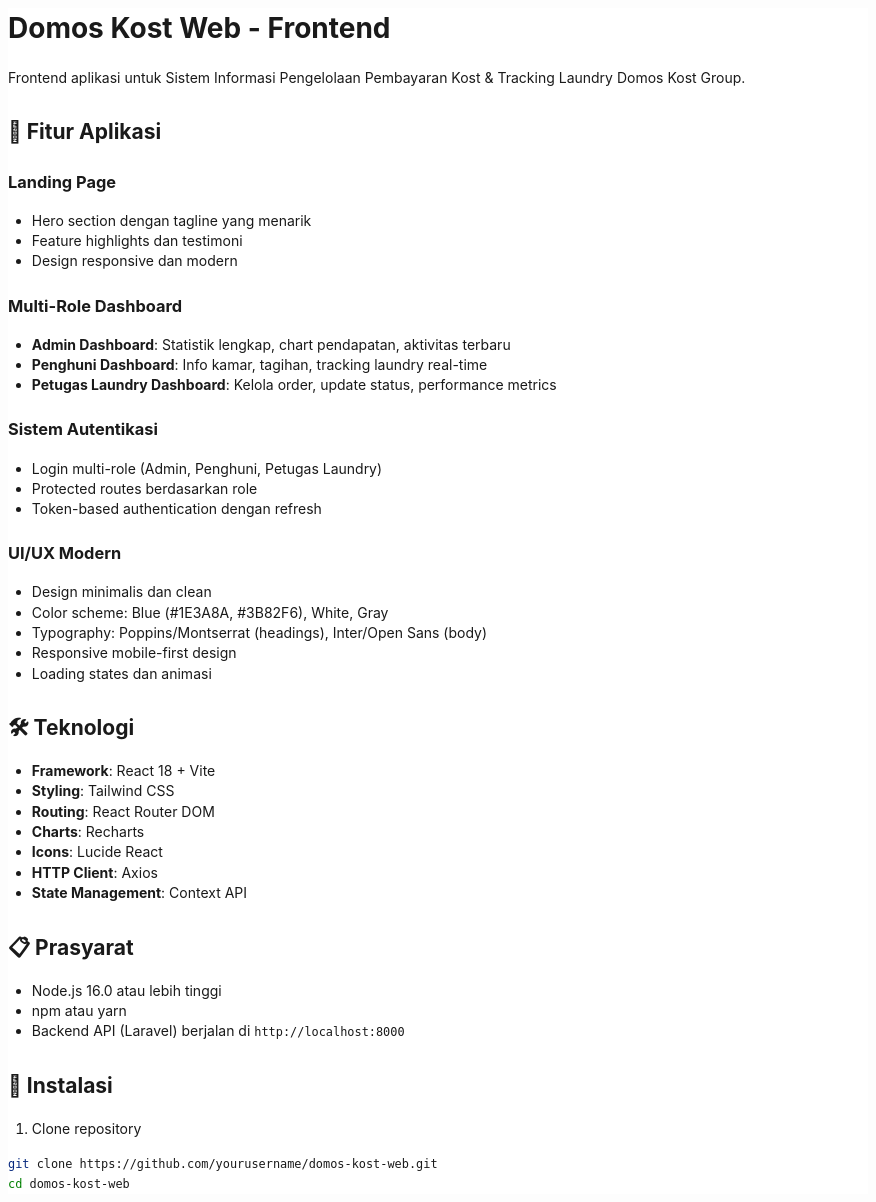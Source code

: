 # Domos Kost Web - Frontend

Frontend aplikasi untuk Sistem Informasi Pengelolaan Pembayaran Kost & Tracking Laundry Domos Kost Group.

## 🚀 Fitur Aplikasi

### Landing Page
- Hero section dengan tagline yang menarik
- Feature highlights dan testimoni
- Design responsive dan modern

### Multi-Role Dashboard
- **Admin Dashboard**: Statistik lengkap, chart pendapatan, aktivitas terbaru
- **Penghuni Dashboard**: Info kamar, tagihan, tracking laundry real-time
- **Petugas Laundry Dashboard**: Kelola order, update status, performance metrics

### Sistem Autentikasi
- Login multi-role (Admin, Penghuni, Petugas Laundry)
- Protected routes berdasarkan role
- Token-based authentication dengan refresh

### UI/UX Modern
- Design minimalis dan clean
- Color scheme: Blue (#1E3A8A, #3B82F6), White, Gray
- Typography: Poppins/Montserrat (headings), Inter/Open Sans (body)
- Responsive mobile-first design
- Loading states dan animasi

## 🛠️ Teknologi

- **Framework**: React 18 + Vite
- **Styling**: Tailwind CSS
- **Routing**: React Router DOM
- **Charts**: Recharts
- **Icons**: Lucide React
- **HTTP Client**: Axios
- **State Management**: Context API

## 📋 Prasyarat

- Node.js 16.0 atau lebih tinggi
- npm atau yarn
- Backend API (Laravel) berjalan di `http://localhost:8000`

## 🔧 Instalasi

1. Clone repository
```bash
git clone https://github.com/yourusername/domos-kost-web.git
cd domos-kost-web
```
